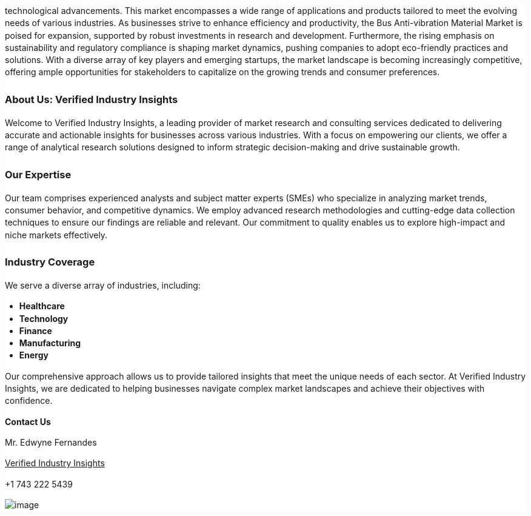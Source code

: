 technological advancements. This market encompasses a wide range of applications and products tailored to meet the evolving needs of various industries. As businesses strive to enhance efficiency and productivity, the Bus Anti-vibration Material Market is poised for expansion, supported by robust investments in research and development. Furthermore, the rising emphasis on sustainability and regulatory compliance is shaping market dynamics, pushing companies to adopt eco-friendly practices and solutions. With a diverse array of key players and emerging startups, the market landscape is becoming increasingly competitive, offering ample opportunities for stakeholders to capitalize on the growing trends and consumer preferences.</p><h3>About Us: Verified Industry Insights</h3><p>Welcome to Verified Industry Insights, a leading provider of market research and consulting services dedicated to delivering accurate and actionable insights for businesses across various industries. With a focus on empowering our clients, we offer a range of analytical research solutions designed to inform strategic decision-making and drive sustainable growth.</p><h3>Our Expertise</h3><p>Our team comprises experienced analysts and subject matter experts (SMEs) who specialize in analyzing market trends, consumer behavior, and competitive dynamics. We employ advanced research methodologies and cutting-edge data collection techniques to ensure our findings are reliable and relevant. Our commitment to quality enables us to explore high-impact and niche markets effectively.</p><h3>Industry Coverage</h3><p>We serve a diverse array of industries, including:</p><ul><li><strong>Healthcare</strong></li><li><strong>Technology</strong></li><li><strong>Finance</strong></li><li><strong>Manufacturing</strong></li><li><strong>Energy</strong></li></ul><p>Our comprehensive approach allows us to provide tailored insights that meet the unique needs of each sector. At Verified Industry Insights, we are dedicated to helping businesses navigate complex market landscapes and achieve their objectives with confidence.</p><p><strong>Contact Us</strong></p><p>Mr. Edwyne Fernandes</p><p><a href="https://www.verifiedindustryinsights.com/">Verified Industry Insights</a></p><p>+1 743 222 5439</p>
![image](https://github.com/user-attachments/assets/4822b944-3604-45f5-925c-9c74ae687a68)
